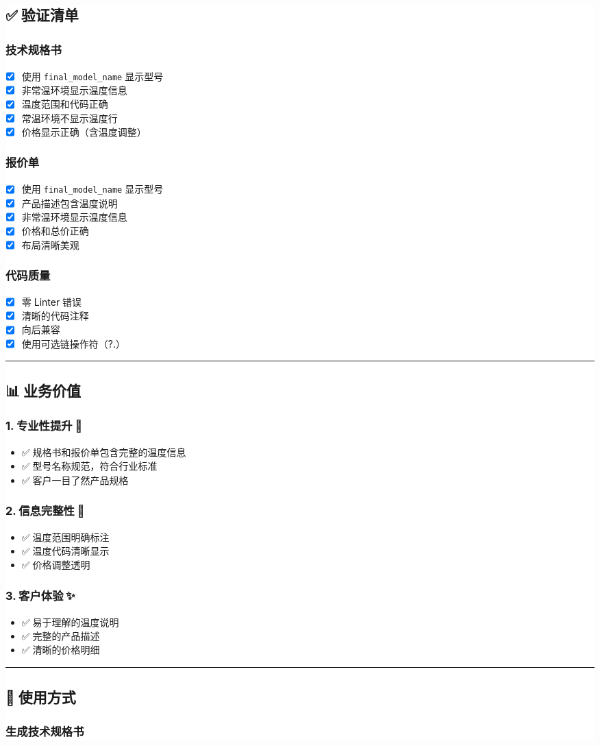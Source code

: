 
## ✅ 验证清单

### 技术规格书
- [x] 使用 `final_model_name` 显示型号
- [x] 非常温环境显示温度信息
- [x] 温度范围和代码正确
- [x] 常温环境不显示温度行
- [x] 价格显示正确（含温度调整）

### 报价单
- [x] 使用 `final_model_name` 显示型号
- [x] 产品描述包含温度说明
- [x] 非常温环境显示温度信息
- [x] 价格和总价正确
- [x] 布局清晰美观

### 代码质量
- [x] 零 Linter 错误
- [x] 清晰的代码注释
- [x] 向后兼容
- [x] 使用可选链操作符（?.）

---

## 📊 业务价值

### 1. 专业性提升 📄
- ✅ 规格书和报价单包含完整的温度信息
- ✅ 型号名称规范，符合行业标准
- ✅ 客户一目了然产品规格

### 2. 信息完整性 💯
- ✅ 温度范围明确标注
- ✅ 温度代码清晰显示
- ✅ 价格调整透明

### 3. 客户体验 ✨
- ✅ 易于理解的温度说明
- ✅ 完整的产品描述
- ✅ 清晰的价格明细

---

## 🔧 使用方式

### 生成技术规格书
